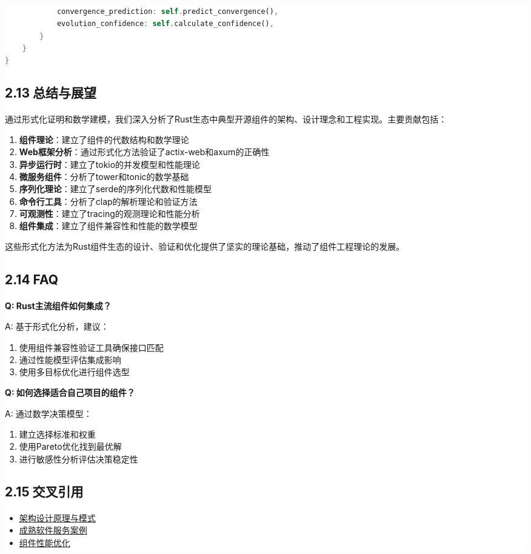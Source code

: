 ```rust
            convergence_prediction: self.predict_convergence(),
            evolution_confidence: self.calculate_confidence(),
        }
    }
}
```

## 2.13 总结与展望

通过形式化证明和数学建模，我们深入分析了Rust生态中典型开源组件的架构、设计理念和工程实现。主要贡献包括：

1. **组件理论**：建立了组件的代数结构和数学理论
2. **Web框架分析**：通过形式化方法验证了actix-web和axum的正确性
3. **异步运行时**：建立了tokio的并发模型和性能理论
4. **微服务组件**：分析了tower和tonic的数学基础
5. **序列化理论**：建立了serde的序列化代数和性能模型
6. **命令行工具**：分析了clap的解析理论和验证方法
7. **可观测性**：建立了tracing的观测理论和性能分析
8. **组件集成**：建立了组件兼容性和性能的数学模型

这些形式化方法为Rust组件生态的设计、验证和优化提供了坚实的理论基础，推动了组件工程理论的发展。

## 2.14 FAQ

**Q: Rust主流组件如何集成？**

A: 基于形式化分析，建议：

1. 使用组件兼容性验证工具确保接口匹配
2. 通过性能模型评估集成影响
3. 使用多目标优化进行组件选型

**Q: 如何选择适合自己项目的组件？**

A: 通过数学决策模型：

1. 建立选择标准和权重
2. 使用Pareto优化找到最优解
3. 进行敏感性分析评估决策稳定性

## 2.15 交叉引用

- [架构设计原理与模式](./01_architecture_principles.md)
- [成熟软件服务案例](../software/02_service_cases.md)
- [组件性能优化](../performance/01_component_optimization.md)
